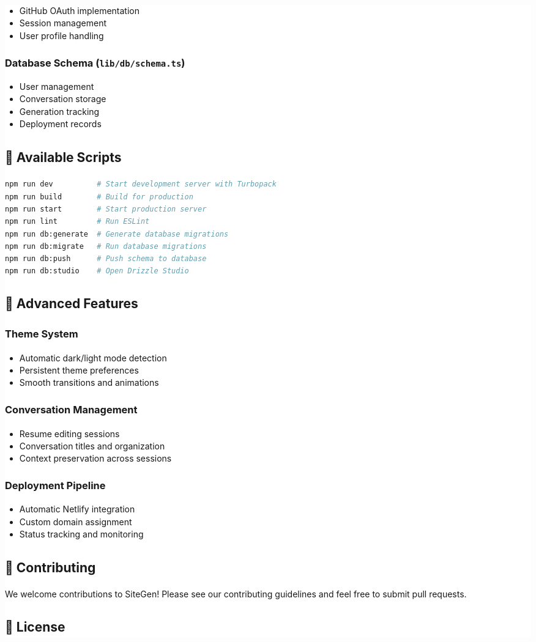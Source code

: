 - GitHub OAuth implementation
- Session management
- User profile handling

### Database Schema (`lib/db/schema.ts`)

- User management
- Conversation storage
- Generation tracking
- Deployment records

## 🔧 Available Scripts

```bash
npm run dev          # Start development server with Turbopack
npm run build        # Build for production
npm run start        # Start production server
npm run lint         # Run ESLint
npm run db:generate  # Generate database migrations
npm run db:migrate   # Run database migrations
npm run db:push      # Push schema to database
npm run db:studio    # Open Drizzle Studio
```

## 🌟 Advanced Features

### Theme System

- Automatic dark/light mode detection
- Persistent theme preferences
- Smooth transitions and animations

### Conversation Management

- Resume editing sessions
- Conversation titles and organization
- Context preservation across sessions

### Deployment Pipeline

- Automatic Netlify integration
- Custom domain assignment
- Status tracking and monitoring

## 🤝 Contributing

We welcome contributions to SiteGen! Please see our contributing guidelines and feel free to submit pull requests.

## 📄 License
